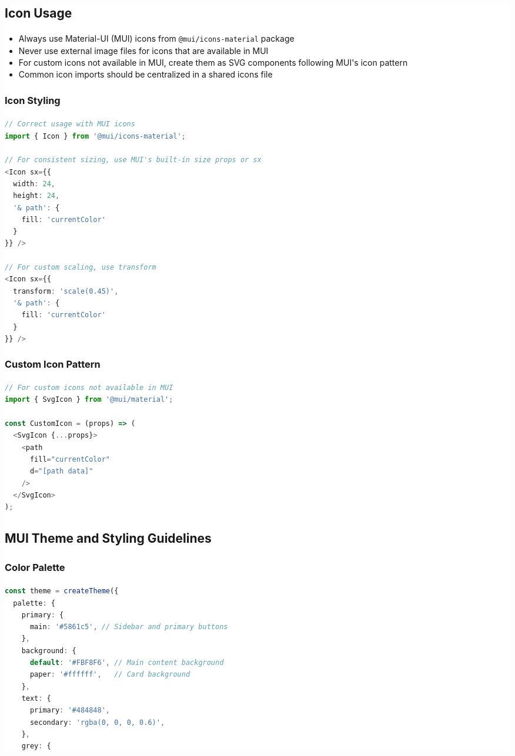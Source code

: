 ## Icon Usage
- Always use Material-UI (MUI) icons from `@mui/icons-material` package
- Never use external image files for icons that are available in MUI
- For custom icons not available in MUI, create them as SVG components following MUI's icon pattern
- Common icon imports should be centralized in a shared icons file

### Icon Styling
```typescript
// Correct usage with MUI icons
import { Icon } from '@mui/icons-material';

// For consistent sizing, use MUI's built-in size props or sx
<Icon sx={{ 
  width: 24,
  height: 24,
  '& path': {
    fill: 'currentColor'
  }
}} />

// For custom scaling, use transform
<Icon sx={{ 
  transform: 'scale(0.45)',
  '& path': {
    fill: 'currentColor'
  }
}} />
```

### Custom Icon Pattern
```typescript
// For custom icons not available in MUI
import { SvgIcon } from '@mui/material';

const CustomIcon = (props) => (
  <SvgIcon {...props}>
    <path
      fill="currentColor"
      d="[path data]"
    />
  </SvgIcon>
);
```

## MUI Theme and Styling Guidelines

### Color Palette
```typescript
const theme = createTheme({
  palette: {
    primary: {
      main: '#5861c5', // Sidebar and primary buttons
    },
    background: {
      default: '#FBF8F6', // Main content background
      paper: '#ffffff',   // Card background
    },
    text: {
      primary: '#484848',
      secondary: 'rgba(0, 0, 0, 0.6)',
    },
    grey: {
```